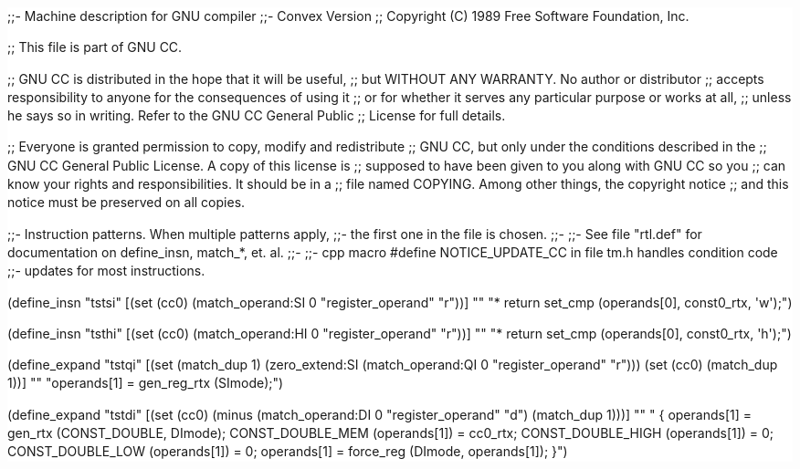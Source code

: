 ;;- Machine description for GNU compiler
;;- Convex Version
;;   Copyright (C) 1989 Free Software Foundation, Inc.

;; This file is part of GNU CC.

;; GNU CC is distributed in the hope that it will be useful,
;; but WITHOUT ANY WARRANTY.  No author or distributor
;; accepts responsibility to anyone for the consequences of using it
;; or for whether it serves any particular purpose or works at all,
;; unless he says so in writing.  Refer to the GNU CC General Public
;; License for full details.

;; Everyone is granted permission to copy, modify and redistribute
;; GNU CC, but only under the conditions described in the
;; GNU CC General Public License.   A copy of this license is
;; supposed to have been given to you along with GNU CC so you
;; can know your rights and responsibilities.  It should be in a
;; file named COPYING.  Among other things, the copyright notice
;; and this notice must be preserved on all copies.


;;- Instruction patterns.  When multiple patterns apply,
;;- the first one in the file is chosen.
;;-
;;- See file "rtl.def" for documentation on define_insn, match_*, et. al.
;;-
;;- cpp macro #define NOTICE_UPDATE_CC in file tm.h handles condition code
;;- updates for most instructions.

(define_insn "tstsi"
  [(set (cc0)
	(match_operand:SI 0 "register_operand" "r"))]
  ""
  "* return set_cmp (operands[0], const0_rtx, 'w');")

(define_insn "tsthi"
  [(set (cc0)
	(match_operand:HI 0 "register_operand" "r"))]
  ""
  "* return set_cmp (operands[0], const0_rtx, 'h');")

(define_expand "tstqi"
  [(set (match_dup 1)
	(zero_extend:SI (match_operand:QI 0 "register_operand" "r")))
   (set (cc0)
	(match_dup 1))]
  ""
  "operands[1] = gen_reg_rtx (SImode);")

(define_expand "tstdi"
  [(set (cc0)
	(minus (match_operand:DI 0 "register_operand" "d")
	       (match_dup 1)))]
  ""
  "
{
  operands[1] = gen_rtx (CONST_DOUBLE, DImode);
  CONST_DOUBLE_MEM (operands[1]) = cc0_rtx;
  CONST_DOUBLE_HIGH (operands[1]) = 0;
  CONST_DOUBLE_LOW (operands[1]) = 0;
  operands[1] = force_reg (DImode, operands[1]);
}")
